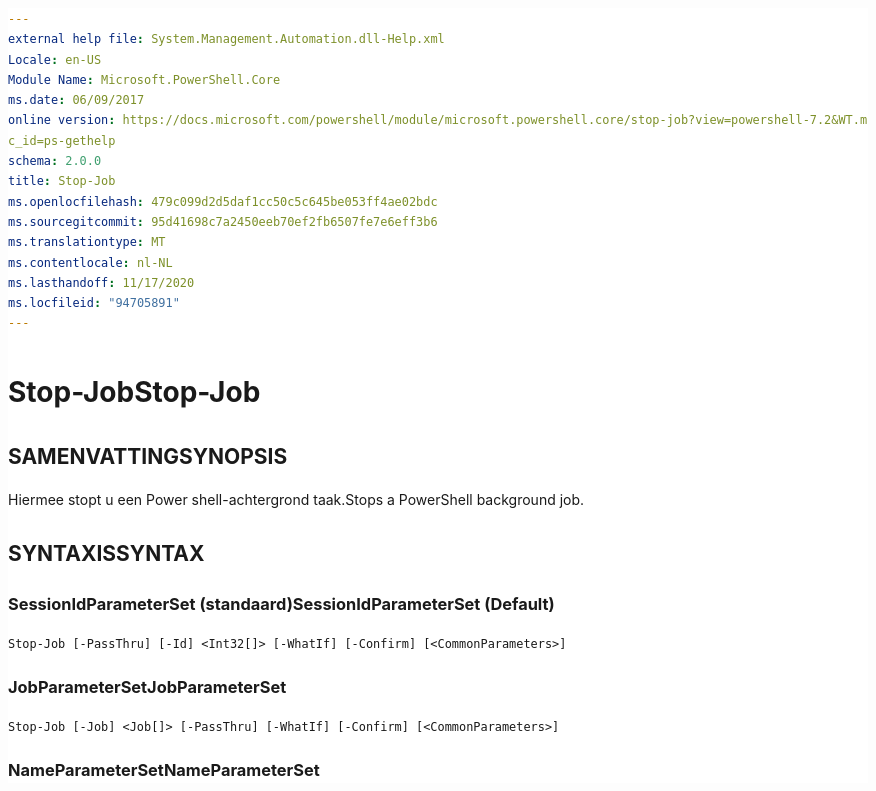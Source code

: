 ```yaml
---
external help file: System.Management.Automation.dll-Help.xml
Locale: en-US
Module Name: Microsoft.PowerShell.Core
ms.date: 06/09/2017
online version: https://docs.microsoft.com/powershell/module/microsoft.powershell.core/stop-job?view=powershell-7.2&WT.mc_id=ps-gethelp
schema: 2.0.0
title: Stop-Job
ms.openlocfilehash: 479c099d2d5daf1cc50c5c645be053ff4ae02bdc
ms.sourcegitcommit: 95d41698c7a2450eeb70ef2fb6507fe7e6eff3b6
ms.translationtype: MT
ms.contentlocale: nl-NL
ms.lasthandoff: 11/17/2020
ms.locfileid: "94705891"
---
```

# <span data-ttu-id="abc97-102">Stop-Job</span><span class="sxs-lookup"><span data-stu-id="abc97-102">Stop-Job</span></span>

## <span data-ttu-id="abc97-103">SAMENVATTING</span><span class="sxs-lookup"><span data-stu-id="abc97-103">SYNOPSIS</span></span>
<span data-ttu-id="abc97-104">Hiermee stopt u een Power shell-achtergrond taak.</span><span class="sxs-lookup"><span data-stu-id="abc97-104">Stops a PowerShell background job.</span></span>

## <span data-ttu-id="abc97-105">SYNTAXIS</span><span class="sxs-lookup"><span data-stu-id="abc97-105">SYNTAX</span></span>

### <span data-ttu-id="abc97-106">SessionIdParameterSet (standaard)</span><span class="sxs-lookup"><span data-stu-id="abc97-106">SessionIdParameterSet (Default)</span></span>

```
Stop-Job [-PassThru] [-Id] <Int32[]> [-WhatIf] [-Confirm] [<CommonParameters>]
```

### <span data-ttu-id="abc97-107">JobParameterSet</span><span class="sxs-lookup"><span data-stu-id="abc97-107">JobParameterSet</span></span>

```
Stop-Job [-Job] <Job[]> [-PassThru] [-WhatIf] [-Confirm] [<CommonParameters>]
```

### <span data-ttu-id="abc97-108">NameParameterSet</span><span class="sxs-lookup"><span data-stu-id="abc97-108">NameParameterSet</span></span>
